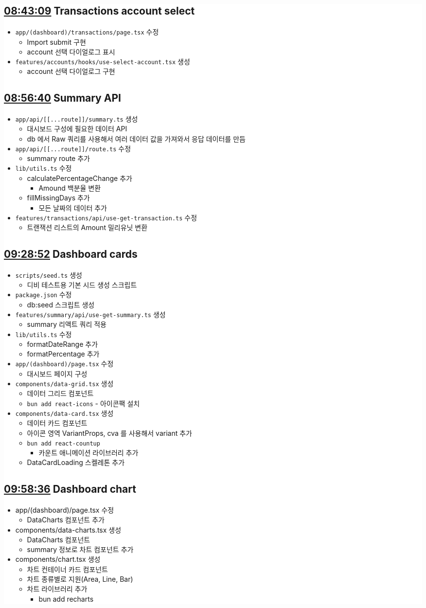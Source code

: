 
## [08:43:09](https://www.youtube.com/watch?v=N_uNKAus0II&t=31389s) Transactions account select
- `app/(dashboard)/transactions/page.tsx` 수정
  - Import submit 구현
  - account 선택 다이얼로그 표시
- `features/accounts/hooks/use-select-account.tsx` 생성
  - account 선택 다이얼로그 구현


## [08:56:40](https://www.youtube.com/watch?v=N_uNKAus0II&t=32200s) Summary API
- `app/api/[[...route]]/summary.ts` 생성
  - 대시보드 구성에 필요한 데이터 API
  - db 에서 Raw 쿼리를 사용해서 여러 데이터 값을 가져와서 응답 데이터를 만듬
- `app/api/[[...route]]/route.ts` 수정
  - summary route 추가
- `lib/utils.ts` 수정
  - calculatePercentageChange 추가
    - Amound 백분율 변환
  - fillMissingDays 추가
    - 모든 날짜의 데이터 추가
- `features/transactions/api/use-get-transaction.ts` 수정
  - 트랜잭션 리스트의 Amount 밀리유닛 변환


## [09:28:52](https://www.youtube.com/watch?v=N_uNKAus0II&t=34132s) Dashboard cards
- `scripts/seed.ts` 생성
  - 디비 테스트용 기본 시드 생성 스크립트
- `package.json` 수정
  - db:seed 스크립트 생성
- `features/summary/api/use-get-summary.ts` 생성
  - summary 리액트 쿼리 적용
- `lib/utils.ts` 수정
  - formatDateRange 추가
  - formatPercentage 추가
- `app/(dashboard)/page.tsx` 수정
  - 대시보드 페이지 구성
- `components/data-grid.tsx` 생성
  - 데이터 그리드 컴포넌트
  - `bun add react-icons` - 아이콘팩 설치
- `components/data-card.tsx` 생성
  - 데이터 카드 컴포넌트
  - 아이콘 영역 VariantProps, cva 를 사용해서 variant 추가
  - `bun add react-countup`
    - 카운트 애니메이션 라이브러리 추가
  - DataCardLoading 스켈레톤 추가


## [09:58:36](https://www.youtube.com/watch?v=N_uNKAus0II&t=35916s) Dashboard chart
- app/(dashboard)/page.tsx 수정
  - DataCharts 컴포넌트 추가
- components/data-charts.tsx 생성
  - DataCharts 컴포넌트
  - summary 정보로 차트 컴포넌트 추가
- components/chart.tsx 생성
  - 차트 컨테이너 카드 컴포넌트
  - 차트 종류별로 지원(Area, Line, Bar)
  - 차트 라이브러리 추가
    - bun add recharts